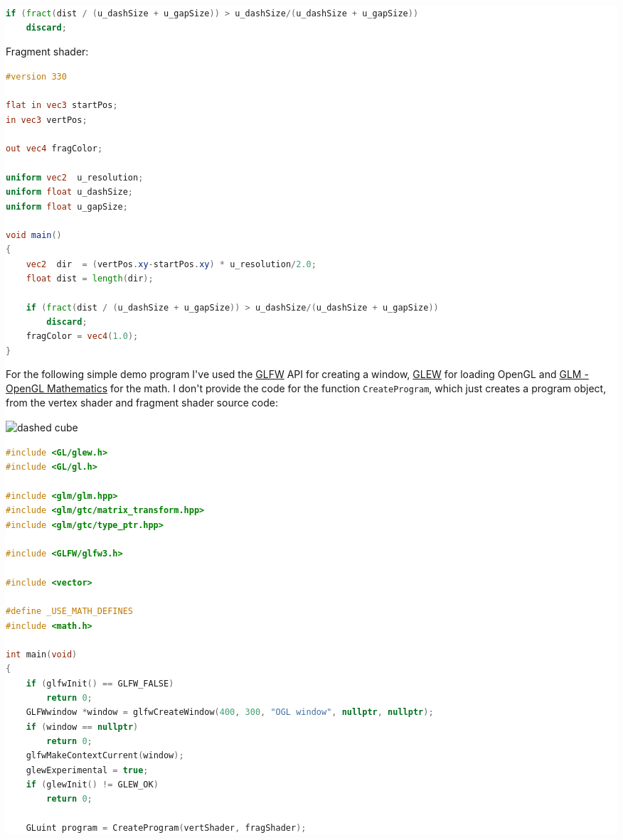 ```glsl
if (fract(dist / (u_dashSize + u_gapSize)) > u_dashSize/(u_dashSize + u_gapSize))
    discard; 
```

Fragment shader:

```glsl
#version 330

flat in vec3 startPos;
in vec3 vertPos;

out vec4 fragColor;

uniform vec2  u_resolution;
uniform float u_dashSize;
uniform float u_gapSize;

void main()
{
    vec2  dir  = (vertPos.xy-startPos.xy) * u_resolution/2.0;
    float dist = length(dir);

    if (fract(dist / (u_dashSize + u_gapSize)) > u_dashSize/(u_dashSize + u_gapSize))
        discard; 
    fragColor = vec4(1.0);
}
```

For the following simple demo program I've used the [GLFW](https://www.glfw.org/) API for creating a window, [GLEW](http://glew.sourceforge.net/) for loading OpenGL and [GLM -OpenGL Mathematics](https://glm.g-truc.net/0.9.9/index.html) for the math. I don't provide the code for the function `CreateProgram`, which just creates a program object, from the vertex shader and fragment shader source code:

![dashed cube](image/dashed_cube.gif)

```cpp
#include <GL/glew.h>
#include <GL/gl.h>

#include <glm/glm.hpp>
#include <glm/gtc/matrix_transform.hpp>
#include <glm/gtc/type_ptr.hpp>

#include <GLFW/glfw3.h>

#include <vector>

#define _USE_MATH_DEFINES
#include <math.h>

int main(void)
{
    if (glfwInit() == GLFW_FALSE)
        return 0;
    GLFWwindow *window = glfwCreateWindow(400, 300, "OGL window", nullptr, nullptr);
    if (window == nullptr)
        return 0;
    glfwMakeContextCurrent(window);
    glewExperimental = true;
    if (glewInit() != GLEW_OK)
        return 0;

    GLuint program = CreateProgram(vertShader, fragShader);
```